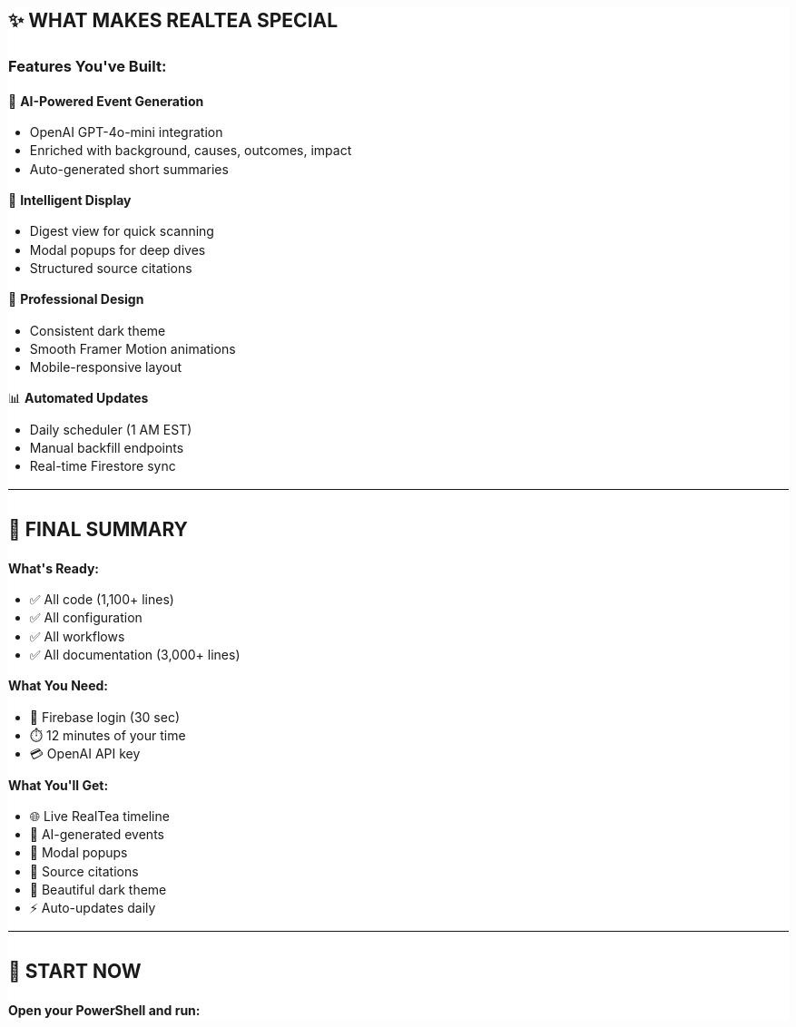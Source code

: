 
## ✨ WHAT MAKES REALTEA SPECIAL

### **Features You've Built:**

🤖 **AI-Powered Event Generation**
- OpenAI GPT-4o-mini integration
- Enriched with background, causes, outcomes, impact
- Auto-generated short summaries

📖 **Intelligent Display**
- Digest view for quick scanning
- Modal popups for deep dives
- Structured source citations

🎨 **Professional Design**
- Consistent dark theme
- Smooth Framer Motion animations
- Mobile-responsive layout

📊 **Automated Updates**
- Daily scheduler (1 AM EST)
- Manual backfill endpoints
- Real-time Firestore sync

---

## 🎯 FINAL SUMMARY

**What's Ready:**
- ✅ All code (1,100+ lines)
- ✅ All configuration
- ✅ All workflows
- ✅ All documentation (3,000+ lines)

**What You Need:**
- 🔑 Firebase login (30 sec)
- ⏱️ 12 minutes of your time
- 💳 OpenAI API key

**What You'll Get:**
- 🌐 Live RealTea timeline
- 🤖 AI-generated events
- 📖 Modal popups
- 🔗 Source citations
- 🎨 Beautiful dark theme
- ⚡ Auto-updates daily

---

## 🚀 START NOW

**Open your PowerShell and run:**
